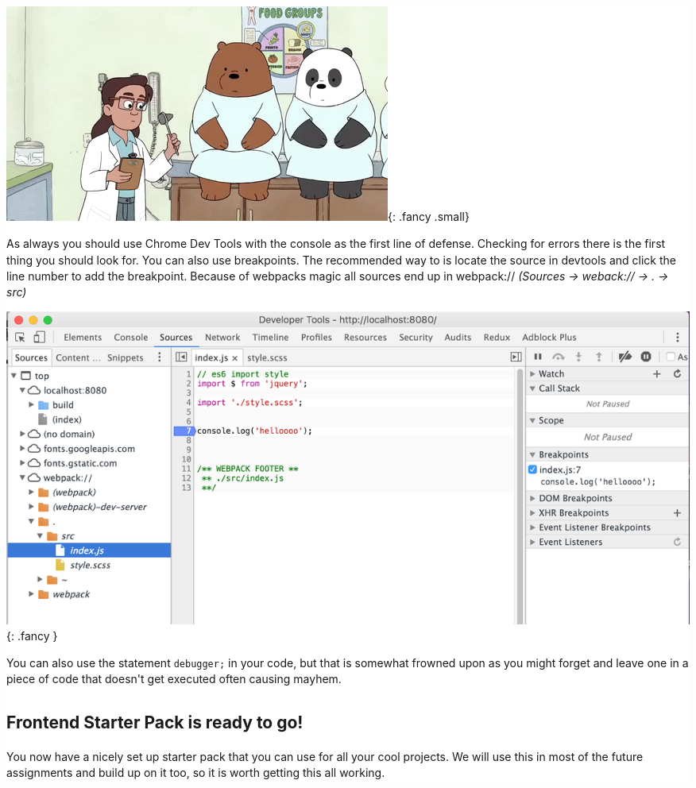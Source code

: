 ![](img/debugging-code.gif){: .fancy .small}

As always you should use Chrome Dev Tools with the console as the first line of defense. Checking for errors there is the first thing you should look for.  You can also use breakpoints.  The recommended way to is locate the source in devtools and click the line number to add the breakpoint. Because of webpacks magic all sources end up in webpack:// *(Sources -> weback:// -> . -> src)*

![](img/chrome-devtools.png){: .fancy }

You can also use the statement `debugger;` in your code, but that is somewhat frowned upon as you might forget and leave one in a piece of code that doesn't get executed often causing mayhem.


## Frontend Starter Pack is ready to go!

You now have a nicely set up starter pack that you can use for all your cool projects.  We will use this in most of the future assignments and build up on it too, so it is worth getting this all working.
